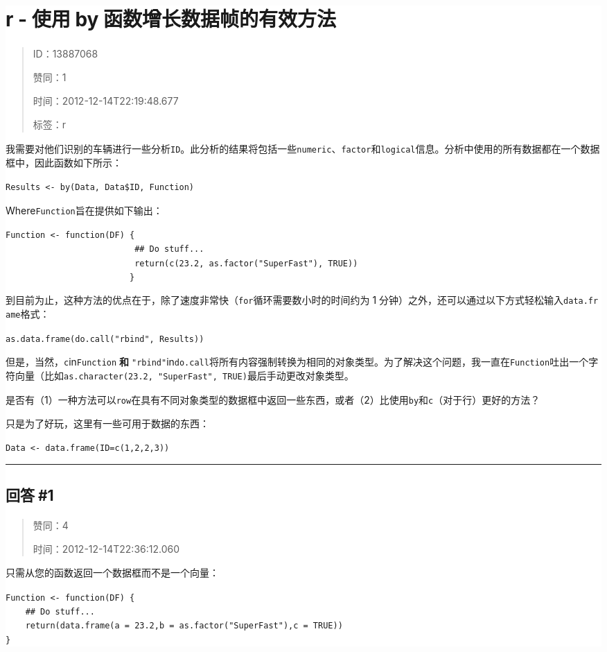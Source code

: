 # r - 使用 by 函数增长数据帧的有效方法

> ID：13887068
> 
> 赞同：1
> 
> 时间：2012-12-14T22:19:48.677
> 
> 标签：r

我需要对他们识别的车辆进行一些分析`ID`。此分析的结果将包括一些`numeric`、`factor`和`logical`信息。分析中使用的所有数据都在一个数据框中，因此函数如下所示：

```
Results <- by(Data, Data$ID, Function) 
```

Where`Function`旨在提供如下输出：

```
Function <- function(DF) {
                          ## Do stuff...
                          return(c(23.2, as.factor("SuperFast"), TRUE))
                         } 
```

到目前为止，这种方法的优点在于，除了速度非常快（`for`循环需要数小时的时间约为 1 分钟）之外，还可以通过以下方式轻松输入`data.frame`格式：

```
as.data.frame(do.call("rbind", Results)) 
```

但是，当然，`c`in`Function` **和** `"rbind"`in`do.call`将所有内容强制转换为相同的对象类型。为了解决这个问题，我一直在`Function`吐出一个字符向量（比如`as.character(23.2, "SuperFast", TRUE)`最后手动更改对象类型。

是否有（1）一种方法可以`row`在具有不同对象类型的数据框中返回一些东西，或者（2）比使用`by`和`c`（对于行）更好的方法？

只是为了好玩，这里有一些可用于数据的东西：

```
Data <- data.frame(ID=c(1,2,2,3)) 
```

* * *

## 回答 #1

> 赞同：4
> 
> 时间：2012-12-14T22:36:12.060

只需从您的函数返回一个数据框而不是一个向量：

```
Function <- function(DF) {
    ## Do stuff...
    return(data.frame(a = 23.2,b = as.factor("SuperFast"),c = TRUE))
} 
```

